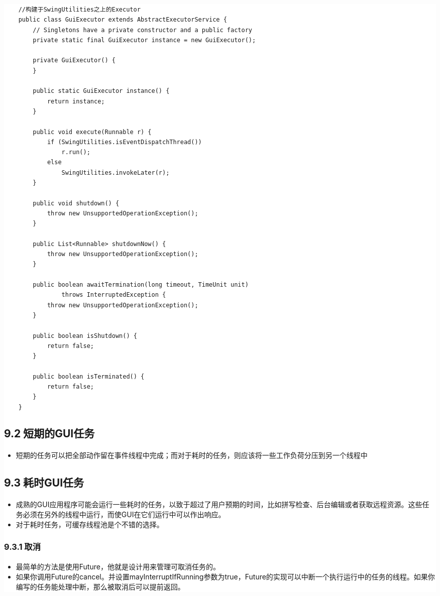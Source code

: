 		//构建于SwingUtilities之上的Executor
		public class GuiExecutor extends AbstractExecutorService {
		    // Singletons have a private constructor and a public factory
		    private static final GuiExecutor instance = new GuiExecutor();
		
		    private GuiExecutor() {
		    }
		
		    public static GuiExecutor instance() {
		        return instance;
		    }
		
		    public void execute(Runnable r) {
		        if (SwingUtilities.isEventDispatchThread())
		            r.run();
		        else
		            SwingUtilities.invokeLater(r);
		    }
		
		    public void shutdown() {
		        throw new UnsupportedOperationException();
		    }
		
		    public List<Runnable> shutdownNow() {
		        throw new UnsupportedOperationException();
		    }
		
		    public boolean awaitTermination(long timeout, TimeUnit unit)
		            throws InterruptedException {
		        throw new UnsupportedOperationException();
		    }
		
		    public boolean isShutdown() {
		        return false;
		    }
		
		    public boolean isTerminated() {
		        return false;
		    }
		}

## 9.2 短期的GUI任务
- 短期的任务可以把全部动作留在事件线程中完成；而对于耗时的任务，则应该将一些工作负荷分压到另一个线程中

## 9.3 耗时GUI任务
- 成熟的GUI应用程序可能会运行一些耗时的任务，以致于超过了用户预期的时间，比如拼写检查、后台编辑或者获取远程资源。这些任务必须在另外的线程中运行，而使GUI在它们运行中可以作出响应。
- 对于耗时任务，可缓存线程池是个不错的选择。

### 9.3.1 取消
- 最简单的方法是使用Future，他就是设计用来管理可取消任务的。
- 如果你调用Future的cancel。并设置mayInterruptIfRunning参数为true，Future的实现可以中断一个执行运行中的任务的线程。如果你编写的任务能处理中断，那么被取消后可以提前返回。

